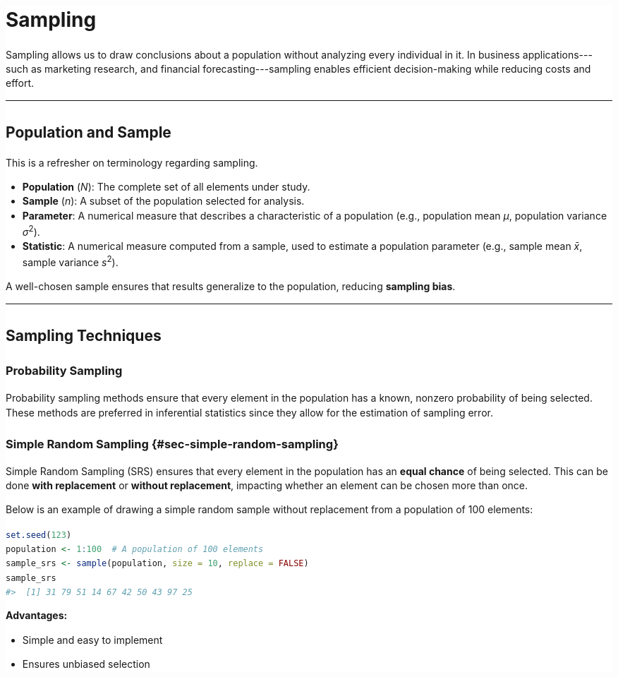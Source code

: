 # Sampling

Sampling allows us to draw conclusions about a population without analyzing every individual in it. In business applications---such as marketing research, and financial forecasting---sampling enables efficient decision-making while reducing costs and effort.

------------------------------------------------------------------------

## Population and Sample

This is a refresher on terminology regarding sampling.

-   **Population** ($N$): The complete set of all elements under study.
-   **Sample** ($n$): A subset of the population selected for analysis.
-   **Parameter**: A numerical measure that describes a characteristic of a population (e.g., population mean $\mu$, population variance $\sigma^2$).
-   **Statistic**: A numerical measure computed from a sample, used to estimate a population parameter (e.g., sample mean $\bar{x}$, sample variance $s^2$).

A well-chosen sample ensures that results generalize to the population, reducing **sampling bias**.

------------------------------------------------------------------------

## Sampling Techniques

### Probability Sampling

Probability sampling methods ensure that every element in the population has a known, nonzero probability of being selected. These methods are preferred in inferential statistics since they allow for the estimation of sampling error.

### Simple Random Sampling {#sec-simple-random-sampling}

Simple Random Sampling (SRS) ensures that every element in the population has an **equal chance** of being selected. This can be done **with replacement** or **without replacement**, impacting whether an element can be chosen more than once.

Below is an example of drawing a simple random sample without replacement from a population of 100 elements:


```r
set.seed(123)
population <- 1:100  # A population of 100 elements
sample_srs <- sample(population, size = 10, replace = FALSE)
sample_srs
#>  [1] 31 79 51 14 67 42 50 43 97 25
```

**Advantages:**

-   Simple and easy to implement

-   Ensures unbiased selection
